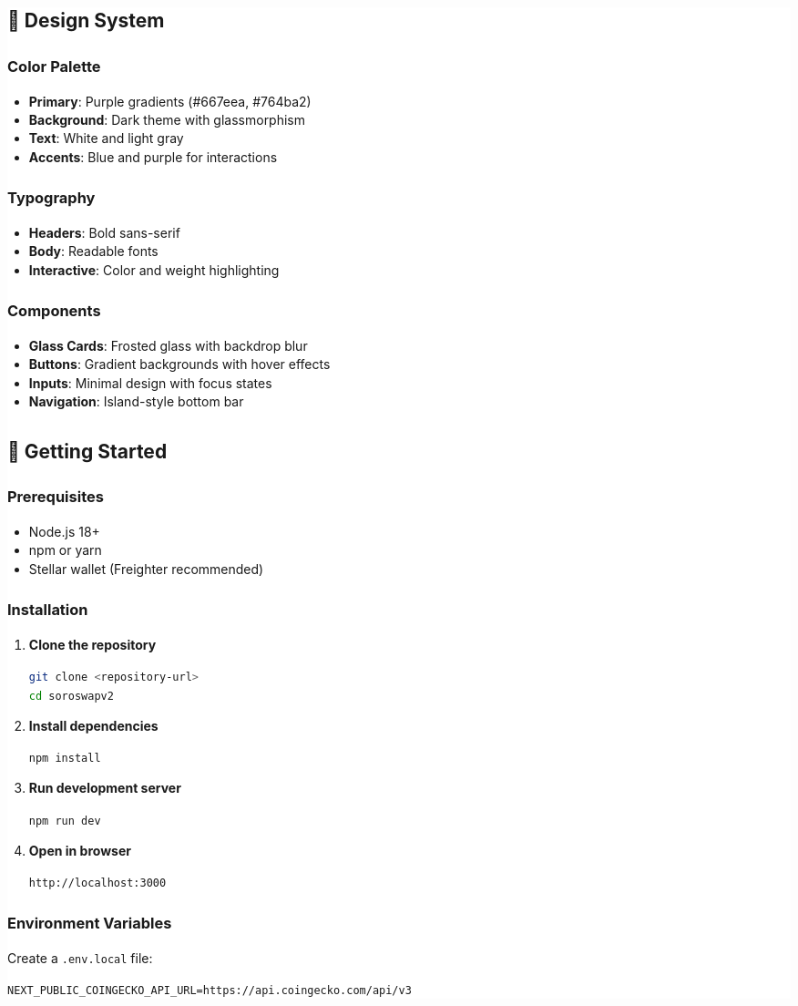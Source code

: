 ## 🎨 Design System

### **Color Palette**
- **Primary**: Purple gradients (#667eea, #764ba2)
- **Background**: Dark theme with glassmorphism
- **Text**: White and light gray
- **Accents**: Blue and purple for interactions

### **Typography**
- **Headers**: Bold sans-serif
- **Body**: Readable fonts
- **Interactive**: Color and weight highlighting

### **Components**
- **Glass Cards**: Frosted glass with backdrop blur
- **Buttons**: Gradient backgrounds with hover effects
- **Inputs**: Minimal design with focus states
- **Navigation**: Island-style bottom bar

## 🚀 Getting Started

### **Prerequisites**
- Node.js 18+ 
- npm or yarn
- Stellar wallet (Freighter recommended)

### **Installation**

1. **Clone the repository**
   ```bash
   git clone <repository-url>
   cd soroswapv2
   ```

2. **Install dependencies**
   ```bash
   npm install
   ```

3. **Run development server**
   ```bash
   npm run dev
   ```

4. **Open in browser**
   ```
   http://localhost:3000
   ```

### **Environment Variables**
Create a `.env.local` file:
```env
NEXT_PUBLIC_COINGECKO_API_URL=https://api.coingecko.com/api/v3
```
